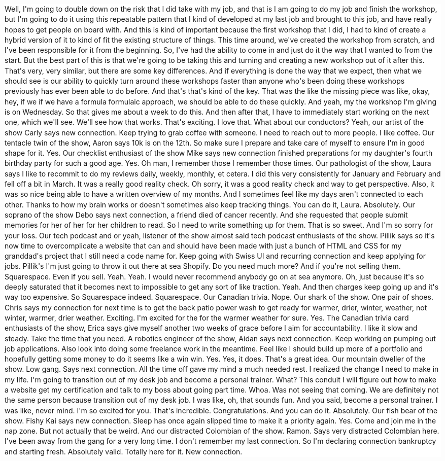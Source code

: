  Well, I'm going to double down on the risk that I did take with my job, and that is I am going to do my job and finish the workshop, but I'm going to do it using this repeatable pattern that I kind of developed at my last job and brought to this job, and have really hopes to get people on board with.
And this is kind of important because the first workshop that I did, I had to kind of create a hybrid version of it to kind of fit the existing structure of things. This time around, we've created the workshop from scratch, and I've been responsible for it from the beginning.
So, I've had the ability to come in and just do it the way that I wanted to from the start. But the best part of this is that we're going to be taking this and turning and creating a new workshop out of it after this. That's very, very similar, but there are some key differences.
And if everything is done the way that we expect, then what we should see is our ability to quickly turn around these workshops faster than anyone who's been doing these workshops previously has ever been able to do before. And that's that's kind of the key.
That was the like the missing piece was like, okay, hey, if we if we have a formula formulaic approach, we should be able to do these quickly. And yeah, my the workshop I'm giving is on Wednesday. So that gives me about a week to do this.
And then after that, I have to immediately start working on the next one, which we'll see. We'll see how that works. That's exciting. I love that. What about our conductors? Yeah, our artist of the show Carly says new connection. Keep trying to grab coffee with someone.
I need to reach out to more people. I like coffee. Our tentacle twin of the show, Aaron says 10k is on the 12th. So make sure I prepare and take care of myself to ensure I'm in good shape for it. Yes.
Our checklist enthusiast of the show Mike says new connection finished preparations for my daughter's fourth birthday party for such a good age. Yes. Oh man, I remember those I remember those times.
Our pathologist of the show, Laura says I like to recommit to do my reviews daily, weekly, monthly, et cetera. I did this very consistently for January and February and fell off a bit in March. It was a really good reality check. Oh sorry, it was a good reality check and way to get perspective.
Also, it was so nice being able to have a written overview of my months. And I sometimes feel like my days aren't connected to each other. Thanks to how my brain works or doesn't sometimes also keep tracking things. You can do it, Laura. Absolutely.
Our soprano of the show Debo says next connection, a friend died of cancer recently. And she requested that people submit memories for her of her for her children to read. So I need to write something up for them. That is so sweet. And I'm so sorry for your loss.
Our tech podcast and or yeah, listener of the show almost said tech podcast enthusiasts of the show. Pillik says so it's now time to overcomplicate a website that can and should have been made with just a bunch of HTML and CSS for my granddad's project that I still need a code name for.
Keep going with Swiss UI and recurring connection and keep applying for jobs. Pillik's I'm just going to throw it out there at sea Shopify. Do you need much more? And if you're not selling them. Squarespace. Even if you sell. Yeah. Yeah. I would never recommend anybody go on at sea anymore.
Oh, just because it's so deeply saturated that it becomes next to impossible to get any sort of like traction. Yeah. And then charges keep going up and it's way too expensive. So Squarespace indeed. Squarespace. Our Canadian trivia. Nope. Our shark of the show. One pair of shoes.
Chris says my connection for next time is to get the back patio power wash to get ready for warmer, drier, winter, weather, not winter, warmer, drier weather. Exciting. I'm excited for the for the warmer weather for sure. Yes.
The Canadian trivia card enthusiasts of the show, Erica says give myself another two weeks of grace before I aim for accountability. I like it slow and steady. Take the time that you need. A robotics engineer of the show, Aidan says next connection. Keep working on pumping out job applications.
Also look into doing some freelance work in the meantime. Feel like I should build up more of a portfolio and hopefully getting some money to do it seems like a win win. Yes. Yes, it does. That's a great idea. Our mountain dweller of the show. Low gang. Says next connection.
All the time off gave my mind a much needed rest. I realized the change I need to make in my life. I'm going to transition out of my desk job and become a personal trainer. What? This conduit I will figure out how to make a website get my certification and talk to my boss about going part time.
Whoa. Was not seeing that coming. We are definitely not the same person because transition out of my desk job. I was like, oh, that sounds fun. And you said, become a personal trainer. I was like, never mind. I'm so excited for you. That's incredible. Congratulations. And you can do it. Absolutely.
Our fish bear of the show. Fishy Kai says new connection. Sleep has once again slipped time to make it a priority again. Yes. Come and join me in the nap zone. But not actually that be weird. And our distracted Colombian of the show. Ramon. Says very distracted Colombian here.
I've been away from the gang for a very long time. I don't remember my last connection. So I'm declaring connection bankruptcy and starting fresh. Absolutely valid. Totally here for it. New connection.